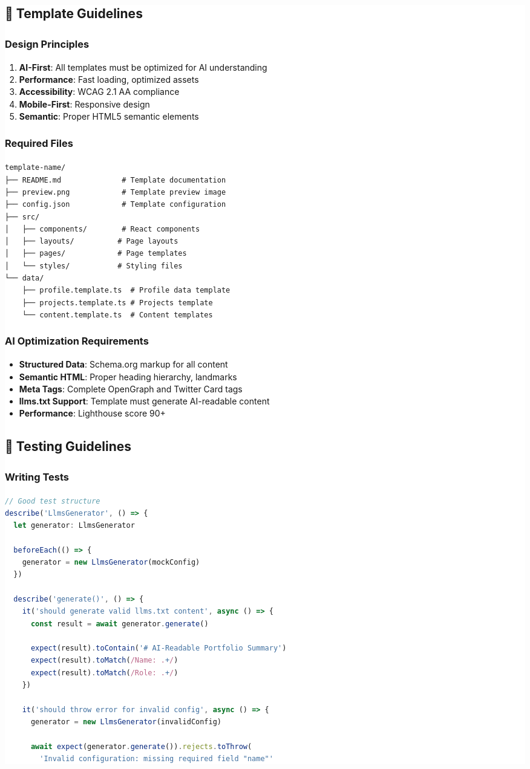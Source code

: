## 🎨 Template Guidelines

### Design Principles

1. **AI-First**: All templates must be optimized for AI understanding
2. **Performance**: Fast loading, optimized assets
3. **Accessibility**: WCAG 2.1 AA compliance
4. **Mobile-First**: Responsive design
5. **Semantic**: Proper HTML5 semantic elements

### Required Files

```
template-name/
├── README.md              # Template documentation
├── preview.png            # Template preview image
├── config.json            # Template configuration
├── src/
│   ├── components/        # React components
│   ├── layouts/          # Page layouts
│   ├── pages/            # Page templates
│   └── styles/           # Styling files
└── data/
    ├── profile.template.ts  # Profile data template
    ├── projects.template.ts # Projects template
    └── content.template.ts  # Content templates
```

### AI Optimization Requirements

- **Structured Data**: Schema.org markup for all content
- **Semantic HTML**: Proper heading hierarchy, landmarks
- **Meta Tags**: Complete OpenGraph and Twitter Card tags
- **llms.txt Support**: Template must generate AI-readable content
- **Performance**: Lighthouse score 90+

## 🧪 Testing Guidelines

### Writing Tests

```typescript
// Good test structure
describe('LlmsGenerator', () => {
  let generator: LlmsGenerator
  
  beforeEach(() => {
    generator = new LlmsGenerator(mockConfig)
  })
  
  describe('generate()', () => {
    it('should generate valid llms.txt content', async () => {
      const result = await generator.generate()
      
      expect(result).toContain('# AI-Readable Portfolio Summary')
      expect(result).toMatch(/Name: .+/)
      expect(result).toMatch(/Role: .+/)
    })
    
    it('should throw error for invalid config', async () => {
      generator = new LlmsGenerator(invalidConfig)
      
      await expect(generator.generate()).rejects.toThrow(
        'Invalid configuration: missing required field "name"'
```